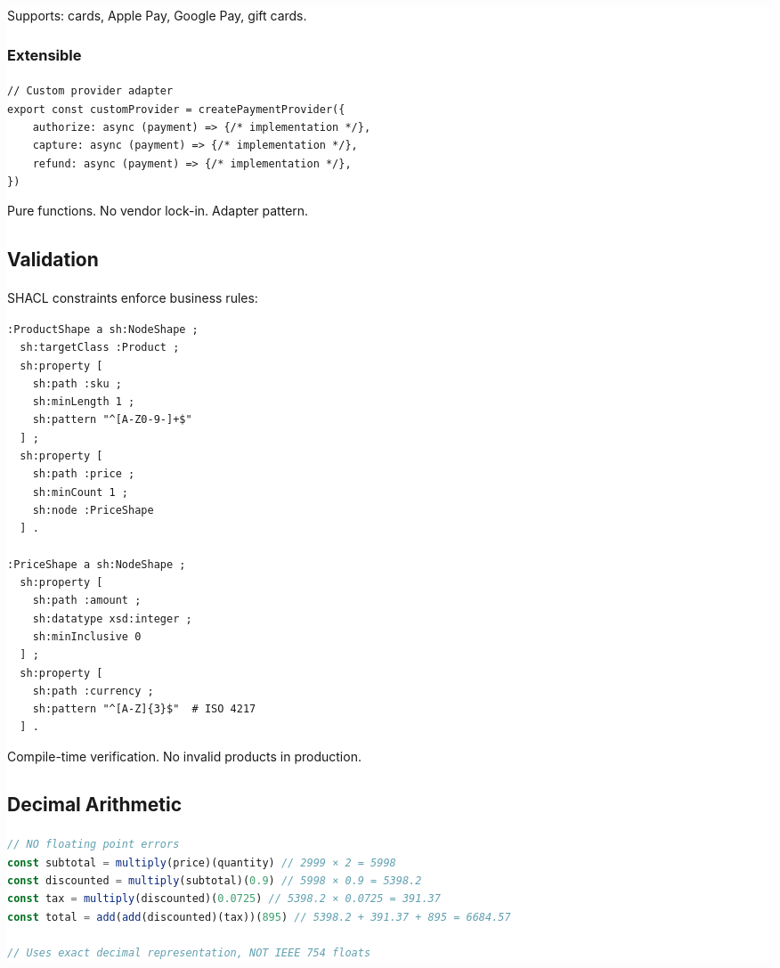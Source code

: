 Supports: cards, Apple Pay, Google Pay, gift cards.

### Extensible

```tsx
// Custom provider adapter
export const customProvider = createPaymentProvider({
	authorize: async (payment) => {/* implementation */},
	capture: async (payment) => {/* implementation */},
	refund: async (payment) => {/* implementation */},
})
```

Pure functions. No vendor lock-in. Adapter pattern.

## Validation

SHACL constraints enforce business rules:

```turtle
:ProductShape a sh:NodeShape ;
  sh:targetClass :Product ;
  sh:property [
    sh:path :sku ;
    sh:minLength 1 ;
    sh:pattern "^[A-Z0-9-]+$"
  ] ;
  sh:property [
    sh:path :price ;
    sh:minCount 1 ;
    sh:node :PriceShape
  ] .

:PriceShape a sh:NodeShape ;
  sh:property [
    sh:path :amount ;
    sh:datatype xsd:integer ;
    sh:minInclusive 0
  ] ;
  sh:property [
    sh:path :currency ;
    sh:pattern "^[A-Z]{3}$"  # ISO 4217
  ] .
```

Compile-time verification. No invalid products in production.

## Decimal Arithmetic

```typescript
// NO floating point errors
const subtotal = multiply(price)(quantity) // 2999 × 2 = 5998
const discounted = multiply(subtotal)(0.9) // 5998 × 0.9 = 5398.2
const tax = multiply(discounted)(0.0725) // 5398.2 × 0.0725 = 391.37
const total = add(add(discounted)(tax))(895) // 5398.2 + 391.37 + 895 = 6684.57

// Uses exact decimal representation, NOT IEEE 754 floats
```
